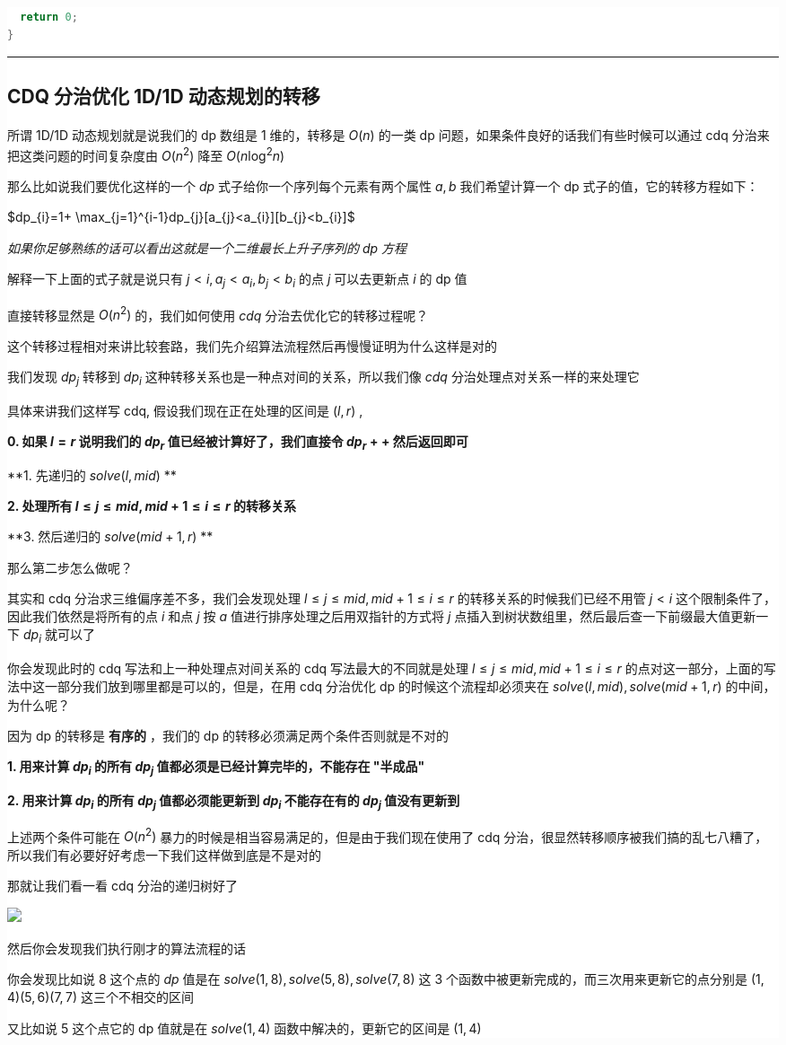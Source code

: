 ```cpp
  return 0;
}
```

* * *

## CDQ 分治优化 1D/1D 动态规划的转移

所谓 1D/1D 动态规划就是说我们的 dp 数组是 1 维的，转移是 $O(n)$ 的一类 dp 问题，如果条件良好的话我们有些时候可以通过 cdq 分治来把这类问题的时间复杂度由 $O(n^2)$ 降至 $O(n\log^2n)$ 

那么比如说我们要优化这样的一个 $dp$ 式子给你一个序列每个元素有两个属性 $a,b$ 我们希望计算一个 dp 式子的值，它的转移方程如下：

 $dp_{i}=1+ \max_{j=1}^{i-1}dp_{j}[a_{j}<a_{i}][b_{j}<b_{i}]$ 

*如果你足够熟练的话可以看出这就是一个二维最长上升子序列的 $dp$ 方程*

解释一下上面的式子就是说只有 $j<i,a_{j}<a_{i},b_{j}<b_{i}$ 的点 $j$ 可以去更新点 $i$ 的 dp 值

直接转移显然是 $O(n^2)$ 的，我们如何使用 $cdq$ 分治去优化它的转移过程呢？

这个转移过程相对来讲比较套路，我们先介绍算法流程然后再慢慢证明为什么这样是对的

我们发现 $dp_{j}$ 转移到 $dp_{i}$ 这种转移关系也是一种点对间的关系，所以我们像 $cdq$ 分治处理点对关系一样的来处理它

具体来讲我们这样写 cdq, 假设我们现在正在处理的区间是 $(l,r)$ ,

 **0. 如果 $l=r$ 说明我们的 $dp_{r}$ 值已经被计算好了，我们直接令 $dp_{r}++$ 然后返回即可** 

 **1. 先递归的 $solve(l,mid)$ ** 

 **2. 处理所有 $l \leq j \leq mid,mid+1 \leq i \leq r$ 的转移关系** 

 **3. 然后递归的 $solve(mid+1,r)$ ** 

那么第二步怎么做呢？

其实和 cdq 分治求三维偏序差不多，我们会发现处理 $l \leq j \leq mid,mid+1 \leq i \leq r$ 的转移关系的时候我们已经不用管 $j<i$ 这个限制条件了，因此我们依然是将所有的点 $i$ 和点 $j$ 按 $a$ 值进行排序处理之后用双指针的方式将 $j$ 点插入到树状数组里，然后最后查一下前缀最大值更新一下 $dp_{i}$ 就可以了

你会发现此时的 cdq 写法和上一种处理点对间关系的 cdq 写法最大的不同就是处理 $l \leq j \leq mid,mid+1 \leq i \leq r$ 的点对这一部分，上面的写法中这一部分我们放到哪里都是可以的，但是，在用 cdq 分治优化 dp 的时候这个流程却必须夹在 $solve(l,mid),solve(mid+1,r)$ 的中间，为什么呢？

因为 dp 的转移是 **有序的** ，我们的 dp 的转移必须满足两个条件否则就是不对的

 **1. 用来计算 $dp_{i}$ 的所有 $dp_{j}$ 值都必须是已经计算完毕的，不能存在 "半成品"** 

 **2. 用来计算 $dp_{i}$ 的所有 $dp_{j}$ 值都必须能更新到 $dp_{i}$ 不能存在有的 $dp_{j}$ 值没有更新到** 

上述两个条件可能在 $O(n^2)$ 暴力的时候是相当容易满足的，但是由于我们现在使用了 cdq 分治，很显然转移顺序被我们搞的乱七八糟了，所以我们有必要好好考虑一下我们这样做到底是不是对的

那就让我们看一看 cdq 分治的递归树好了

![](./images/cdq1.png)

然后你会发现我们执行刚才的算法流程的话

你会发现比如说 $8$ 这个点的 $dp$ 值是在 $solve(1,8),solve(5,8),solve(7,8)$ 这 3 个函数中被更新完成的，而三次用来更新它的点分别是 $(1,4)(5,6)(7,7)$ 这三个不相交的区间

又比如说 $5$ 这个点它的 dp 值就是在 $solve(1,4)$ 函数中解决的，更新它的区间是 $(1,4)$ 
